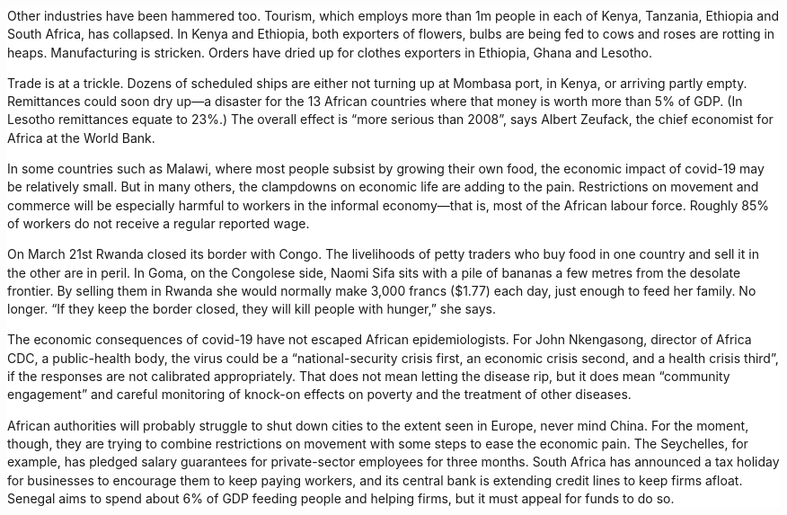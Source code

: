 Other industries have been hammered too. Tourism, which employs more than 1m people in each of Kenya, Tanzania, Ethiopia and South Africa, has collapsed. In Kenya and Ethiopia, both exporters of flowers, bulbs are being fed to cows and roses are rotting in heaps. Manufacturing is stricken. Orders have dried up for clothes exporters in Ethiopia, Ghana and Lesotho.

Trade is at a trickle. Dozens of scheduled ships are either not turning up at Mombasa port, in Kenya, or arriving partly empty. Remittances could soon dry up—a disaster for the 13 African countries where that money is worth more than 5% of GDP. (In Lesotho remittances equate to 23%.) The overall effect is “more serious than 2008”, says Albert Zeufack, the chief economist for Africa at the World Bank.

In some countries such as Malawi, where most people subsist by growing their own food, the economic impact of covid-19 may be relatively small. But in many others, the clampdowns on economic life are adding to the pain. Restrictions on movement and commerce will be especially harmful to workers in the informal economy—that is, most of the African labour force. Roughly 85% of workers do not receive a regular reported wage.

On March 21st Rwanda closed its border with Congo. The livelihoods of petty traders who buy food in one country and sell it in the other are in peril. In Goma, on the Congolese side, Naomi Sifa sits with a pile of bananas a few metres from the desolate frontier. By selling them in Rwanda she would normally make 3,000 francs ($1.77) each day, just enough to feed her family. No longer. “If they keep the border closed, they will kill people with hunger,” she says.

The economic consequences of covid-19 have not escaped African epidemiologists. For John Nkengasong, director of Africa CDC, a public-health body, the virus could be a “national-security crisis first, an economic crisis second, and a health crisis third”, if the responses are not calibrated appropriately. That does not mean letting the disease rip, but it does mean “community engagement” and careful monitoring of knock-on effects on poverty and the treatment of other diseases.

African authorities will probably struggle to shut down cities to the extent seen in Europe, never mind China. For the moment, though, they are trying to combine restrictions on movement with some steps to ease the economic pain. The Seychelles, for example, has pledged salary guarantees for private-sector employees for three months. South Africa has announced a tax holiday for businesses to encourage them to keep paying workers, and its central bank is extending credit lines to keep firms afloat. Senegal aims to spend about 6% of GDP feeding people and helping firms, but it must appeal for funds to do so.


